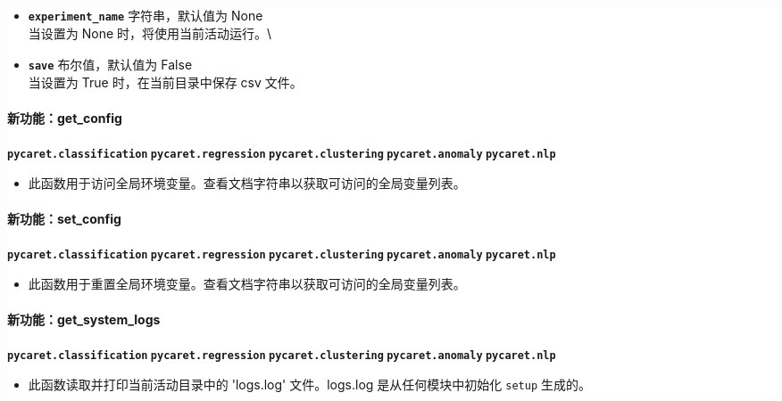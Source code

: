 * **`experiment_name`** 字符串，默认值为 None\
  当设置为 None 时，将使用当前活动运行。\

* **`save`** 布尔值，默认值为 False\
  当设置为 True 时，在当前目录中保存 csv 文件。

#### 新功能：get\_config

**`pycaret.classification`  `pycaret.regression`  `pycaret.clustering`  `pycaret.anomaly`  `pycaret.nlp`**

* 此函数用于访问全局环境变量。查看文档字符串以获取可访问的全局变量列表。

#### 新功能：set\_config

**`pycaret.classification`  `pycaret.regression`  `pycaret.clustering`  `pycaret.anomaly`  `pycaret.nlp`**

* 此函数用于重置全局环境变量。查看文档字符串以获取可访问的全局变量列表。

#### 新功能：get\_system\_logs

**`pycaret.classification`  `pycaret.regression`  `pycaret.clustering`  `pycaret.anomaly`  `pycaret.nlp`**

* 此函数读取并打印当前活动目录中的 'logs.log' 文件。logs.log 是从任何模块中初始化 `setup` 生成的。